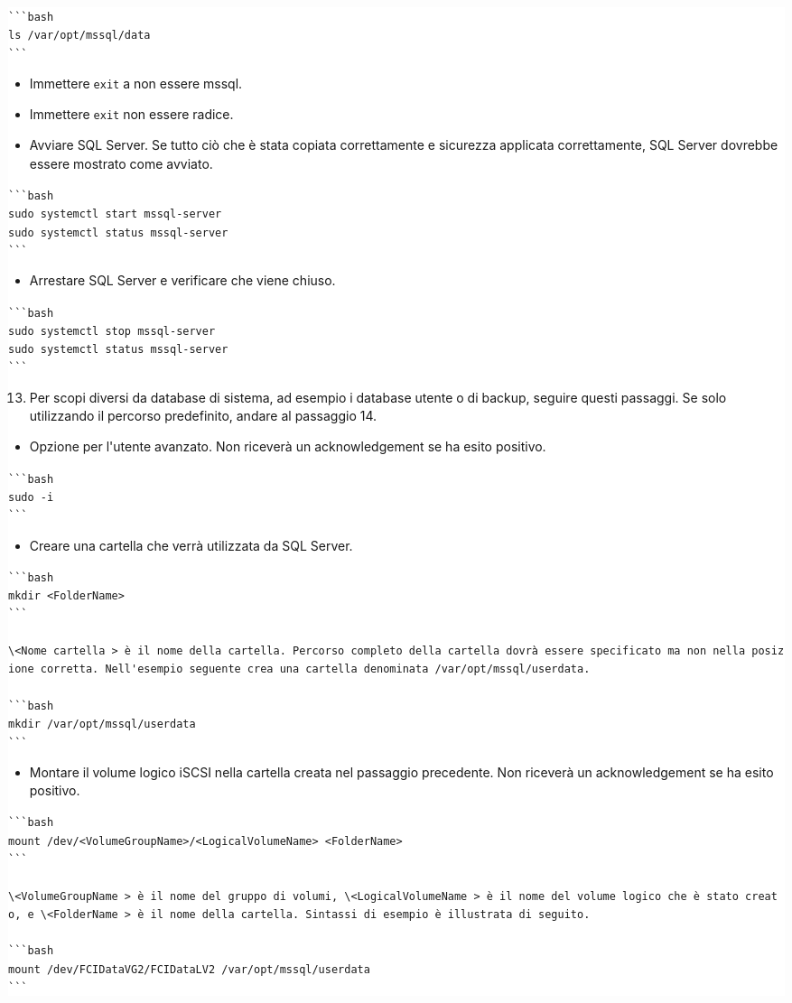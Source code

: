     ```bash
    ls /var/opt/mssql/data
    ``` 
 
   *    Immettere `exit` a non essere mssql.
    
   *    Immettere `exit` non essere radice.

   *    Avviare SQL Server. Se tutto ciò che è stata copiata correttamente e sicurezza applicata correttamente, SQL Server dovrebbe essere mostrato come avviato.

    ```bash
    sudo systemctl start mssql-server
    sudo systemctl status mssql-server
    ``` 
 
   *    Arrestare SQL Server e verificare che viene chiuso.

    ```bash
    sudo systemctl stop mssql-server
    sudo systemctl status mssql-server
    ``` 

13. Per scopi diversi da database di sistema, ad esempio i database utente o di backup, seguire questi passaggi. Se solo utilizzando il percorso predefinito, andare al passaggio 14.

   *    Opzione per l'utente avanzato. Non riceverà un acknowledgement se ha esito positivo.

    ```bash
    sudo -i
    ```

   *    Creare una cartella che verrà utilizzata da SQL Server. 

    ```bash
    mkdir <FolderName>
    ```

    \<Nome cartella > è il nome della cartella. Percorso completo della cartella dovrà essere specificato ma non nella posizione corretta. Nell'esempio seguente crea una cartella denominata /var/opt/mssql/userdata.

    ```bash
    mkdir /var/opt/mssql/userdata
    ```

   *    Montare il volume logico iSCSI nella cartella creata nel passaggio precedente. Non riceverà un acknowledgement se ha esito positivo.
    
    ```bash
    mount /dev/<VolumeGroupName>/<LogicalVolumeName> <FolderName>
    ```

    \<VolumeGroupName > è il nome del gruppo di volumi, \<LogicalVolumeName > è il nome del volume logico che è stato creato, e \<FolderName > è il nome della cartella. Sintassi di esempio è illustrata di seguito.

    ```bash
    mount /dev/FCIDataVG2/FCIDataLV2 /var/opt/mssql/userdata 
    ```
